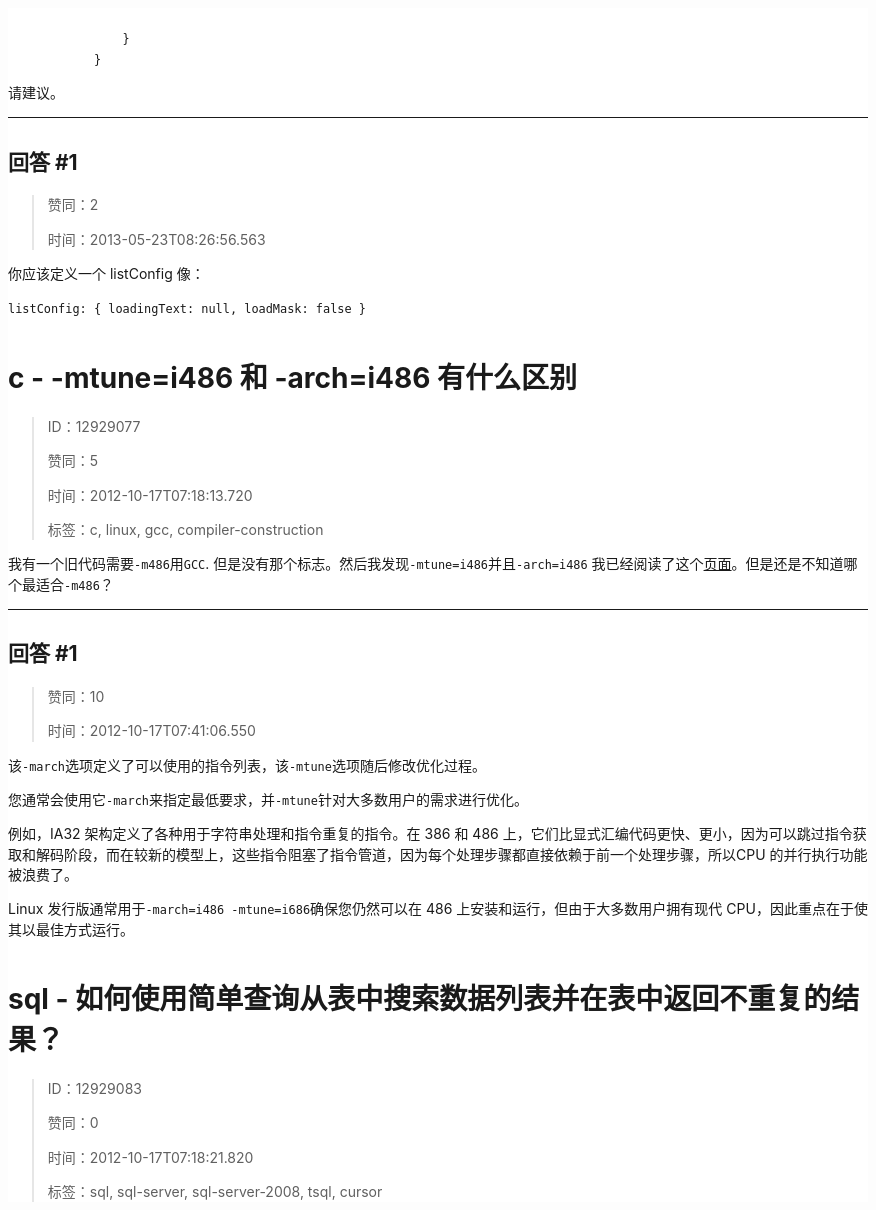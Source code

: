 ```

                }
            } 
```

请建议。

* * *

## 回答 #1

> 赞同：2
> 
> 时间：2013-05-23T08:26:56.563

你应该定义一个 listConfig 像：

`listConfig: { loadingText: null, loadMask: false }`

# c - -mtune=i486 和 -arch=i486 有什么区别

> ID：12929077
> 
> 赞同：5
> 
> 时间：2012-10-17T07:18:13.720
> 
> 标签：c, linux, gcc, compiler-construction

我有一个旧代码需要`-m486`用`GCC`. 但是没有那个标志。然后我发现`-mtune=i486`并且`-arch=i486`
我已经阅读了这个[页面](http://gcc.gnu.org/onlinedocs/gcc-4.7.2/gcc/i386-and-x86_002d64-Options.html#i386-and-x86_002d64-Options)。但是还是不知道哪个最适合`-m486`？

* * *

## 回答 #1

> 赞同：10
> 
> 时间：2012-10-17T07:41:06.550

该`-march`选项定义了可以使用的指令列表，该`-mtune`选项随后修改优化过程。

您通常会使用它`-march`来指定最低要求，并`-mtune`针对大多数用户的需求进行优化。

例如，IA32 架构定义了各种用于字符串处理和指令重复的指令。在 386 和 486 上，它们比显式汇编代码更快、更小，因为可以跳过指令获取和解码阶段，而在较新的模型上，这些指令阻塞了指令管道，因为每个处理步骤都直接依赖于前一个处理步骤，所以CPU 的并行执行功能被浪费了。

Linux 发行版通常用于`-march=i486 -mtune=i686`确保您仍然可以在 486 上安装和运行，但由于大多数用户拥有现代 CPU，因此重点在于使其以最佳方式运行。

# sql - 如何使用简单查询从表中搜索数据列表并在表中返回不重复的结果？

> ID：12929083
> 
> 赞同：0
> 
> 时间：2012-10-17T07:18:21.820
> 
> 标签：sql, sql-server, sql-server-2008, tsql, cursor
